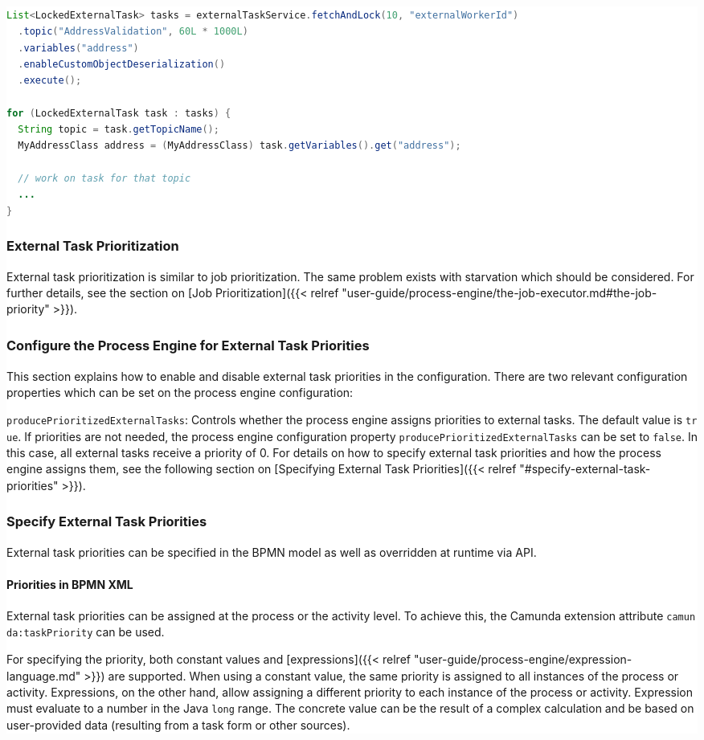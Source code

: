```java
List<LockedExternalTask> tasks = externalTaskService.fetchAndLock(10, "externalWorkerId")
  .topic("AddressValidation", 60L * 1000L)
  .variables("address")
  .enableCustomObjectDeserialization()
  .execute();

for (LockedExternalTask task : tasks) {
  String topic = task.getTopicName();
  MyAddressClass address = (MyAddressClass) task.getVariables().get("address");

  // work on task for that topic
  ...
}
```
 

### External Task Prioritization
External task prioritization is similar to job prioritization. The same problem exists with starvation which should be considered. 
For further details, see the section on [Job Prioritization]({{< relref "user-guide/process-engine/the-job-executor.md#the-job-priority" >}}).

### Configure the Process Engine for External Task Priorities

This section explains how to enable and disable external task priorities in the configuration. There are two relevant configuration properties which can be set on the process engine configuration:

`producePrioritizedExternalTasks`: Controls whether the process engine assigns priorities to external tasks. The default value is `true`.
If priorities are not needed, the process engine configuration property `producePrioritizedExternalTasks` can be set to `false`. In this case, all external tasks receive a priority of 0.
For details on how to specify external task priorities and how the process engine assigns them, see the following section on [Specifying External Task Priorities]({{< relref "#specify-external-task-priorities" >}}).

### Specify External Task Priorities

External task priorities can be specified in the BPMN model as well as overridden at runtime via API.

#### Priorities in BPMN XML

External task priorities can be assigned at the process or the activity level. To achieve this, the Camunda extension attribute `camunda:taskPriority` can be used.

For specifying the priority, both constant values and [expressions]({{< relref "user-guide/process-engine/expression-language.md" >}}) are supported. 
When using a constant value, the same priority is assigned to all instances of the process or activity. 
Expressions, on the other hand, allow assigning a different priority to each instance of the process or activity. Expression must evaluate to a number in the Java `long` range.
The concrete value can be the result of a complex calculation and be based on user-provided data (resulting from a task form or other sources).

